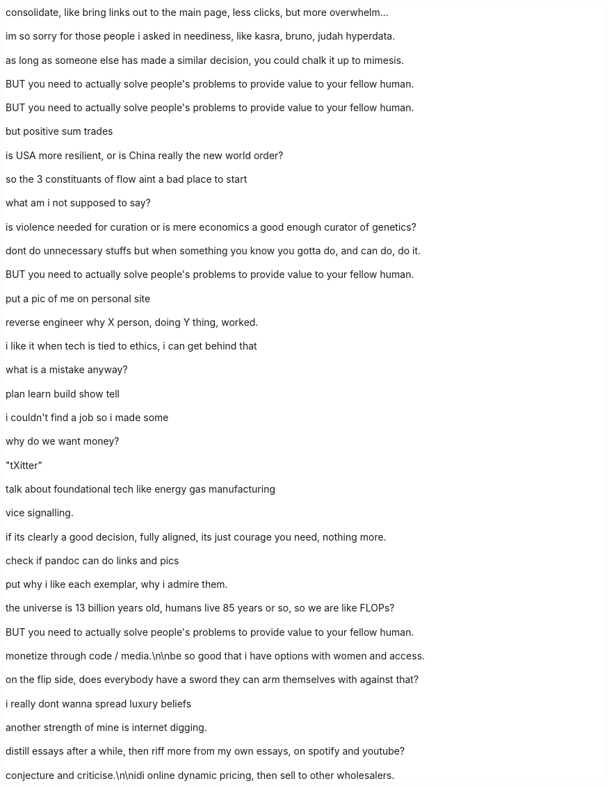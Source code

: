 consolidate, like bring links out to the main page, less clicks, but more overwhelm...

im so sorry for those people i asked in neediness, like kasra, bruno, judah hyperdata.

as long as someone else has made a similar decision, you could chalk it up to mimesis.

BUT you need to actually solve people's problems to provide value to your fellow human.

BUT you need to actually solve people's problems to provide value to your fellow human.

but positive sum trades

is USA more resilient, or is China really the new world order?

so the 3 constituants of flow aint a bad place to start

what am i not supposed to say?

is violence needed for curation or is mere economics a good enough curator of genetics?

dont do unnecessary stuffs but when something you know you gotta do, and can do, do it.

BUT you need to actually solve people's problems to provide value to your fellow human.

put a pic of me on personal site

reverse engineer why X person, doing Y thing, worked.

i like it when tech is tied to ethics, i can get behind that

what is a mistake anyway?

plan learn build show tell

i couldn't find a job so i made some

why do we want money?

"tXitter"

talk about foundational tech like energy gas manufacturing

vice signalling.

if its clearly a good decision, fully aligned, its just courage you need, nothing more.

check if pandoc can do links and pics

put why i like each exemplar, why i admire them.

the universe is 13 billion years old, humans live 85 years or so, so we are like FLOPs?

BUT you need to actually solve people's problems to provide value to your fellow human.

monetize through code / media.\n\nbe so good that i have options with women and access.

on the flip side, does everybody have a sword they can arm themselves with against that?

i really dont wanna spread luxury beliefs

another strength of mine is internet digging.

distill essays after a while, then riff more from my own essays, on spotify and youtube?

conjecture and criticise.\n\nidi online dynamic pricing, then sell to other wholesalers.
